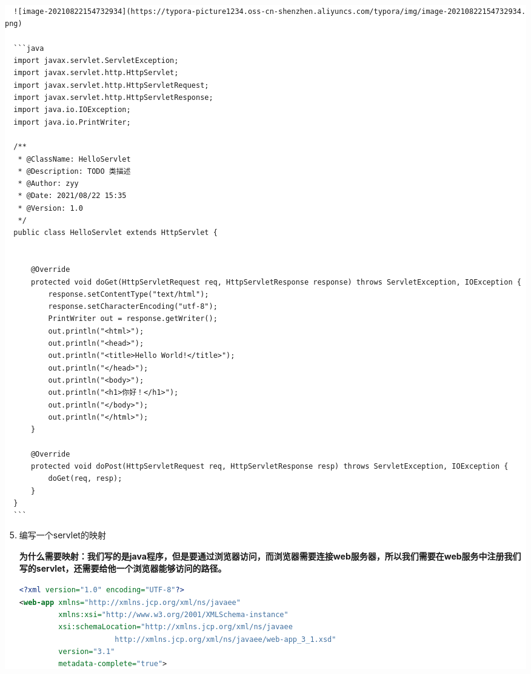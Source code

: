       ![image-20210822154732934](https://typora-picture1234.oss-cn-shenzhen.aliyuncs.com/typora/img/image-20210822154732934.png)
   
      ```java
      import javax.servlet.ServletException;
      import javax.servlet.http.HttpServlet;
      import javax.servlet.http.HttpServletRequest;
      import javax.servlet.http.HttpServletResponse;
      import java.io.IOException;
      import java.io.PrintWriter;
      
      /**
       * @ClassName: HelloServlet
       * @Description: TODO 类描述
       * @Author: zyy
       * @Date: 2021/08/22 15:35
       * @Version: 1.0
       */
      public class HelloServlet extends HttpServlet {
      
      
          @Override
          protected void doGet(HttpServletRequest req, HttpServletResponse response) throws ServletException, IOException {
              response.setContentType("text/html");
              response.setCharacterEncoding("utf-8");
              PrintWriter out = response.getWriter();
              out.println("<html>");
              out.println("<head>");
              out.println("<title>Hello World!</title>");
              out.println("</head>");
              out.println("<body>");
              out.println("<h1>你好！</h1>");
              out.println("</body>");
              out.println("</html>");
          }
      
          @Override
          protected void doPost(HttpServletRequest req, HttpServletResponse resp) throws ServletException, IOException {
              doGet(req, resp);
          }
      }
      ```
   
   5. 编写一个servlet的映射
   
      **为什么需要映射：我们写的是java程序，但是要通过浏览器访问，而浏览器需要连接web服务器，所以我们需要在web服务中注册我们写的servlet，还需要给他一个浏览器能够访问的路径。**
   
      ```xml
      <?xml version="1.0" encoding="UTF-8"?>
      <web-app xmlns="http://xmlns.jcp.org/xml/ns/javaee"
               xmlns:xsi="http://www.w3.org/2001/XMLSchema-instance"
               xsi:schemaLocation="http://xmlns.jcp.org/xml/ns/javaee
                            http://xmlns.jcp.org/xml/ns/javaee/web-app_3_1.xsd"
               version="3.1"
               metadata-complete="true">
      